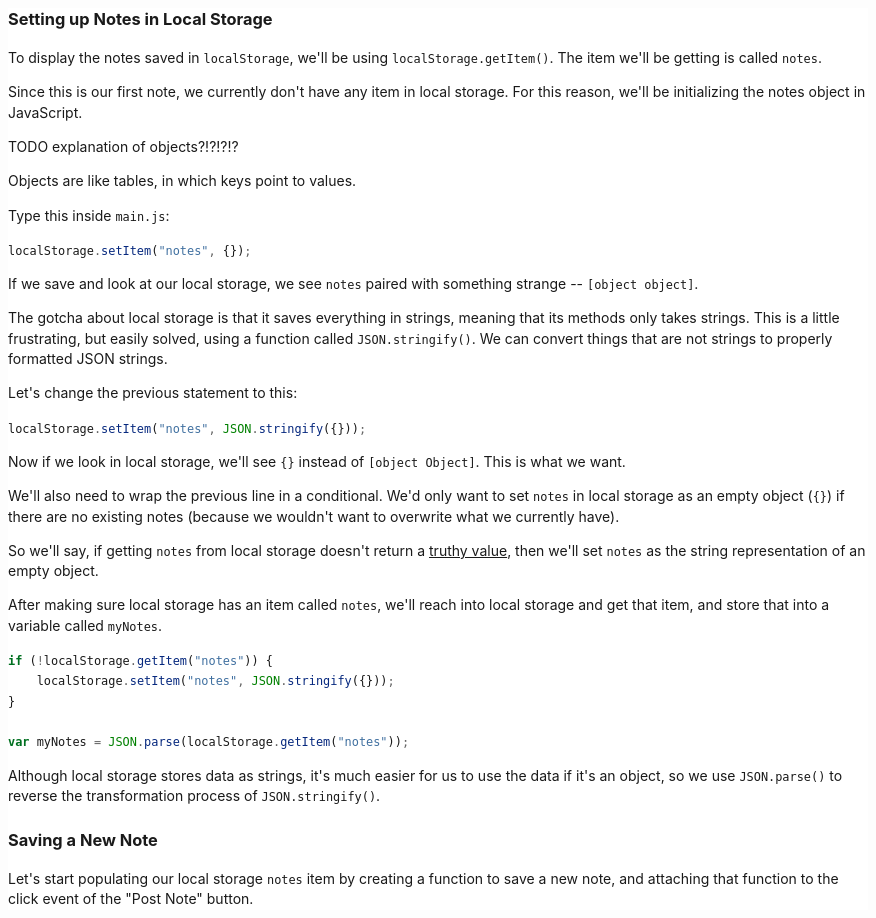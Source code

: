 ### Setting up Notes in Local Storage

To display the notes saved in `localStorage`, we'll be using `localStorage.getItem()`. The item we'll be getting is called `notes`.

Since this is our first note, we currently don't have any item in local storage. For this reason, we'll be initializing the notes object in JavaScript.

TODO explanation of objects?!?!?!?

Objects are like tables, in which keys point to values.

Type this inside `main.js`:

```js
localStorage.setItem("notes", {});
```

If we save and look at our local storage, we see `notes` paired with something strange -- `[object object]`.

The gotcha about local storage is that it saves everything in strings, meaning that its methods only takes strings. This is a little frustrating, but easily solved, using a function called `JSON.stringify()`. We can convert things that are not strings to properly formatted JSON strings.

Let's change the previous statement to this:

```js
localStorage.setItem("notes", JSON.stringify({}));
```

Now if we look in local storage, we'll see `{}` instead of `[object Object]`. This is what we want.

We'll also need to wrap the previous line in a conditional. We'd only want to set `notes` in local storage as an empty object (`{}`) if there are no existing notes (because we wouldn't want to overwrite what we currently have).

So we'll say, if getting `notes` from local storage doesn't return a [truthy value](TODO), then we'll set `notes` as the string representation of an empty object.

After making sure local storage has an item called `notes`, we'll reach into local storage and get that item, and store that into a variable called `myNotes`.

```js
if (!localStorage.getItem("notes")) {
    localStorage.setItem("notes", JSON.stringify({}));
}

var myNotes = JSON.parse(localStorage.getItem("notes"));
```

Although local storage stores data as strings, it's much easier for us to use the data if it's an object, so we use `JSON.parse()` to reverse the transformation process of `JSON.stringify()`.

### Saving a New Note

Let's start populating our local storage `notes` item by creating a function to save a new note, and attaching that function to the click event of the "Post Note" button.

